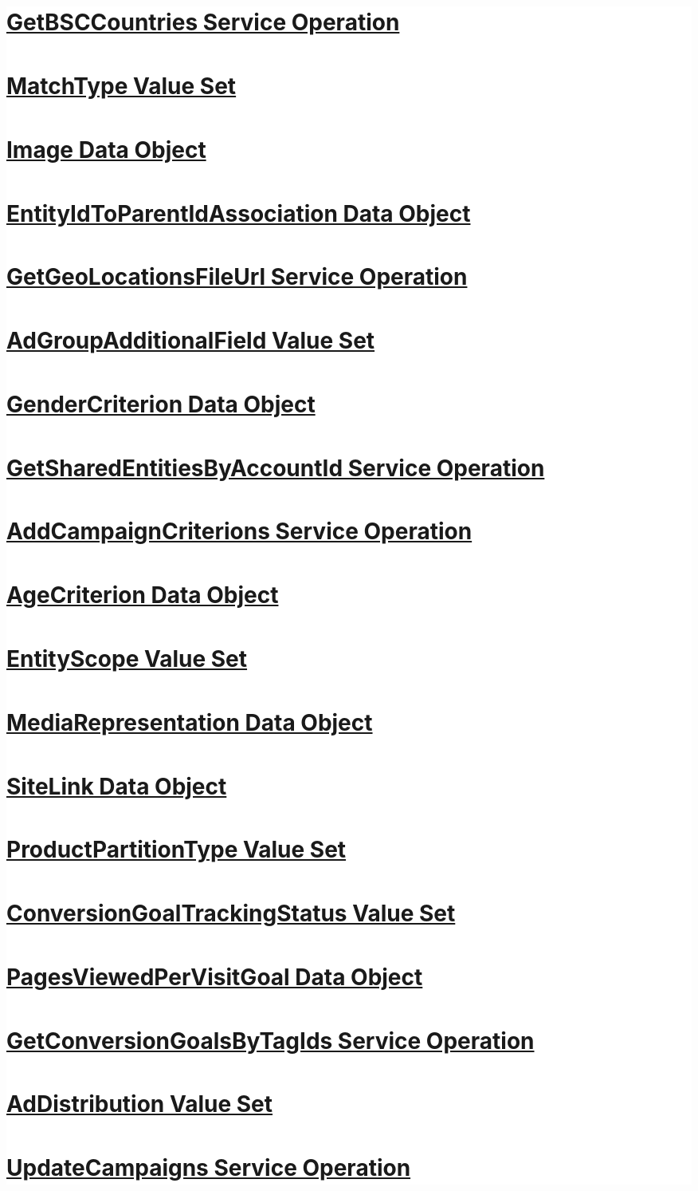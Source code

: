 # [GetBSCCountries Service Operation](getbsccountries-service-operation.md)
# [MatchType Value Set](matchtype-value-set.md)
# [Image Data Object](image-data-object.md)
# [EntityIdToParentIdAssociation Data Object](entityidtoparentidassociation-data-object.md)
# [GetGeoLocationsFileUrl Service Operation](getgeolocationsfileurl-service-operation.md)
# [AdGroupAdditionalField Value Set](adgroupadditionalfield-value-set.md)
# [GenderCriterion Data Object](gendercriterion-data-object.md)
# [GetSharedEntitiesByAccountId Service Operation](getsharedentitiesbyaccountid-service-operation.md)
# [AddCampaignCriterions Service Operation](addcampaigncriterions-service-operation.md)
# [AgeCriterion Data Object](agecriterion-data-object.md)
# [EntityScope Value Set](entityscope-value-set.md)
# [MediaRepresentation Data Object](mediarepresentation-data-object.md)
# [SiteLink Data Object](sitelink-data-object.md)
# [ProductPartitionType Value Set](productpartitiontype-value-set.md)
# [ConversionGoalTrackingStatus Value Set](conversiongoaltrackingstatus-value-set.md)
# [PagesViewedPerVisitGoal Data Object](pagesviewedpervisitgoal-data-object.md)
# [GetConversionGoalsByTagIds Service Operation](getconversiongoalsbytagids-service-operation.md)
# [AdDistribution Value Set](addistribution-value-set.md)
# [UpdateCampaigns Service Operation](updatecampaigns-service-operation.md)